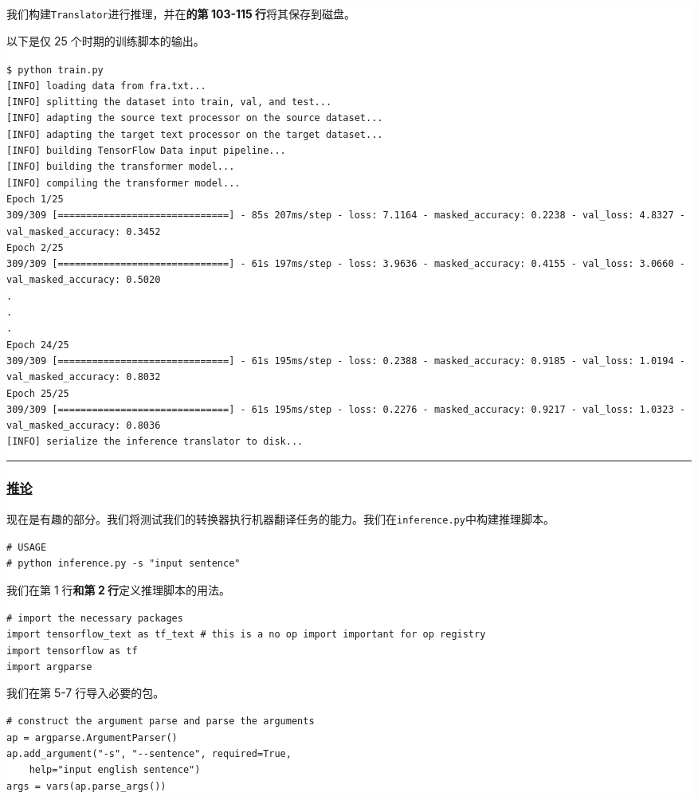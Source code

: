 我们构建`Translator`进行推理，并在**的第 103-115 行**将其保存到磁盘。

以下是仅 25 个时期的训练脚本的输出。

```
$ python train.py
[INFO] loading data from fra.txt...
[INFO] splitting the dataset into train, val, and test...
[INFO] adapting the source text processor on the source dataset...
[INFO] adapting the target text processor on the target dataset...
[INFO] building TensorFlow Data input pipeline...
[INFO] building the transformer model...
[INFO] compiling the transformer model...
Epoch 1/25
309/309 [==============================] - 85s 207ms/step - loss: 7.1164 - masked_accuracy: 0.2238 - val_loss: 4.8327 - val_masked_accuracy: 0.3452
Epoch 2/25
309/309 [==============================] - 61s 197ms/step - loss: 3.9636 - masked_accuracy: 0.4155 - val_loss: 3.0660 - val_masked_accuracy: 0.5020
.
.
.
Epoch 24/25
309/309 [==============================] - 61s 195ms/step - loss: 0.2388 - masked_accuracy: 0.9185 - val_loss: 1.0194 - val_masked_accuracy: 0.8032
Epoch 25/25
309/309 [==============================] - 61s 195ms/step - loss: 0.2276 - masked_accuracy: 0.9217 - val_loss: 1.0323 - val_masked_accuracy: 0.8036
[INFO] serialize the inference translator to disk...
```

* * *

### [**推论**](#TOC)

现在是有趣的部分。我们将测试我们的转换器执行机器翻译任务的能力。我们在`inference.py`中构建推理脚本。

```
# USAGE
# python inference.py -s "input sentence"
```

我们在第 1 行**和第 2 行**定义推理脚本的用法。

```
# import the necessary packages
import tensorflow_text as tf_text # this is a no op import important for op registry
import tensorflow as tf
import argparse
```

我们在第 5-7 行导入必要的包。

```
# construct the argument parse and parse the arguments
ap = argparse.ArgumentParser()
ap.add_argument("-s", "--sentence", required=True,
	help="input english sentence")
args = vars(ap.parse_args())
```
